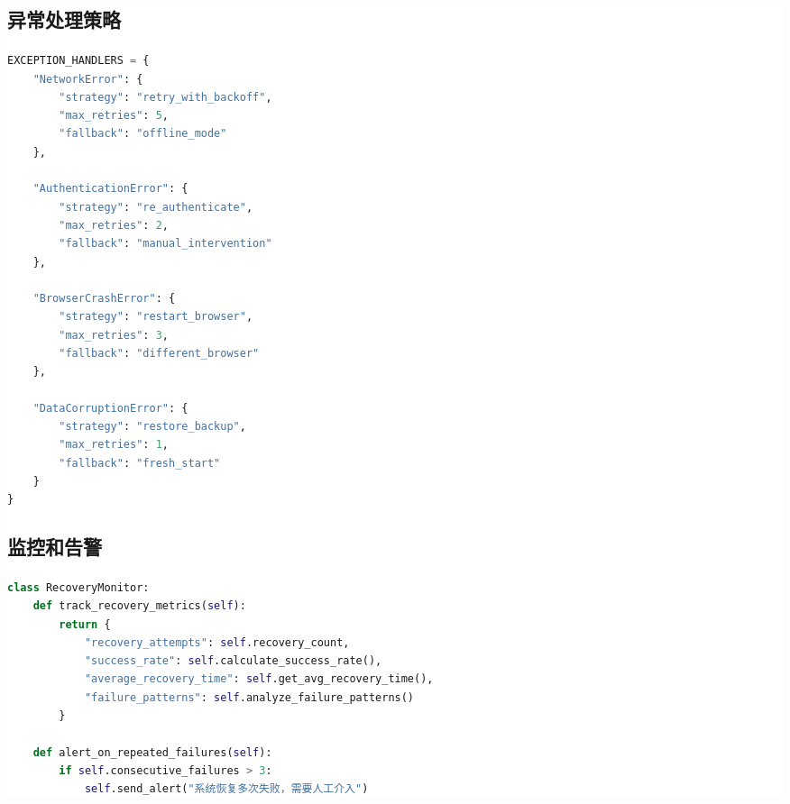 ## 异常处理策略

```python
EXCEPTION_HANDLERS = {
    "NetworkError": {
        "strategy": "retry_with_backoff",
        "max_retries": 5,
        "fallback": "offline_mode"
    },
    
    "AuthenticationError": {
        "strategy": "re_authenticate",
        "max_retries": 2,
        "fallback": "manual_intervention"
    },
    
    "BrowserCrashError": {
        "strategy": "restart_browser",
        "max_retries": 3,
        "fallback": "different_browser"
    },
    
    "DataCorruptionError": {
        "strategy": "restore_backup",
        "max_retries": 1,
        "fallback": "fresh_start"
    }
}
```

## 监控和告警

```python
class RecoveryMonitor:
    def track_recovery_metrics(self):
        return {
            "recovery_attempts": self.recovery_count,
            "success_rate": self.calculate_success_rate(),
            "average_recovery_time": self.get_avg_recovery_time(),
            "failure_patterns": self.analyze_failure_patterns()
        }
    
    def alert_on_repeated_failures(self):
        if self.consecutive_failures > 3:
            self.send_alert("系统恢复多次失败，需要人工介入")
```